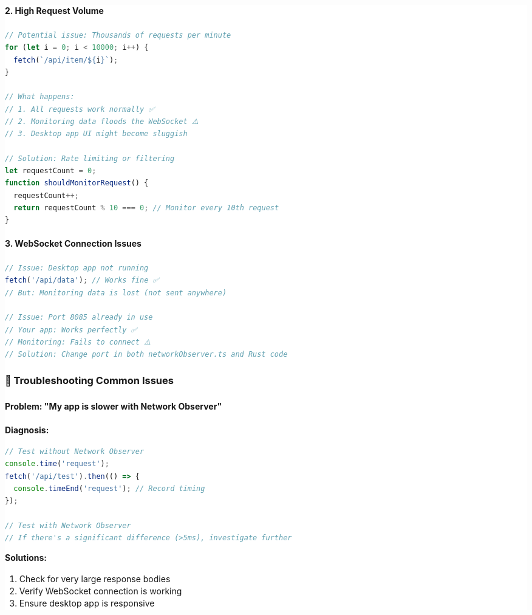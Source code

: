 #### 2. **High Request Volume**
```javascript
// Potential issue: Thousands of requests per minute
for (let i = 0; i < 10000; i++) {
  fetch(`/api/item/${i}`);
}

// What happens:
// 1. All requests work normally ✅
// 2. Monitoring data floods the WebSocket ⚠️
// 3. Desktop app UI might become sluggish

// Solution: Rate limiting or filtering
let requestCount = 0;
function shouldMonitorRequest() {
  requestCount++;
  return requestCount % 10 === 0; // Monitor every 10th request
}
```

#### 3. **WebSocket Connection Issues**
```javascript
// Issue: Desktop app not running
fetch('/api/data'); // Works fine ✅
// But: Monitoring data is lost (not sent anywhere)

// Issue: Port 8085 already in use
// Your app: Works perfectly ✅
// Monitoring: Fails to connect ⚠️
// Solution: Change port in both networkObserver.ts and Rust code
```

### 🔧 Troubleshooting Common Issues

#### Problem: "My app is slower with Network Observer"

**Diagnosis:**
```javascript
// Test without Network Observer
console.time('request');
fetch('/api/test').then(() => {
  console.timeEnd('request'); // Record timing
});

// Test with Network Observer
// If there's a significant difference (>5ms), investigate further
```

**Solutions:**
1. Check for very large response bodies
2. Verify WebSocket connection is working
3. Ensure desktop app is responsive
